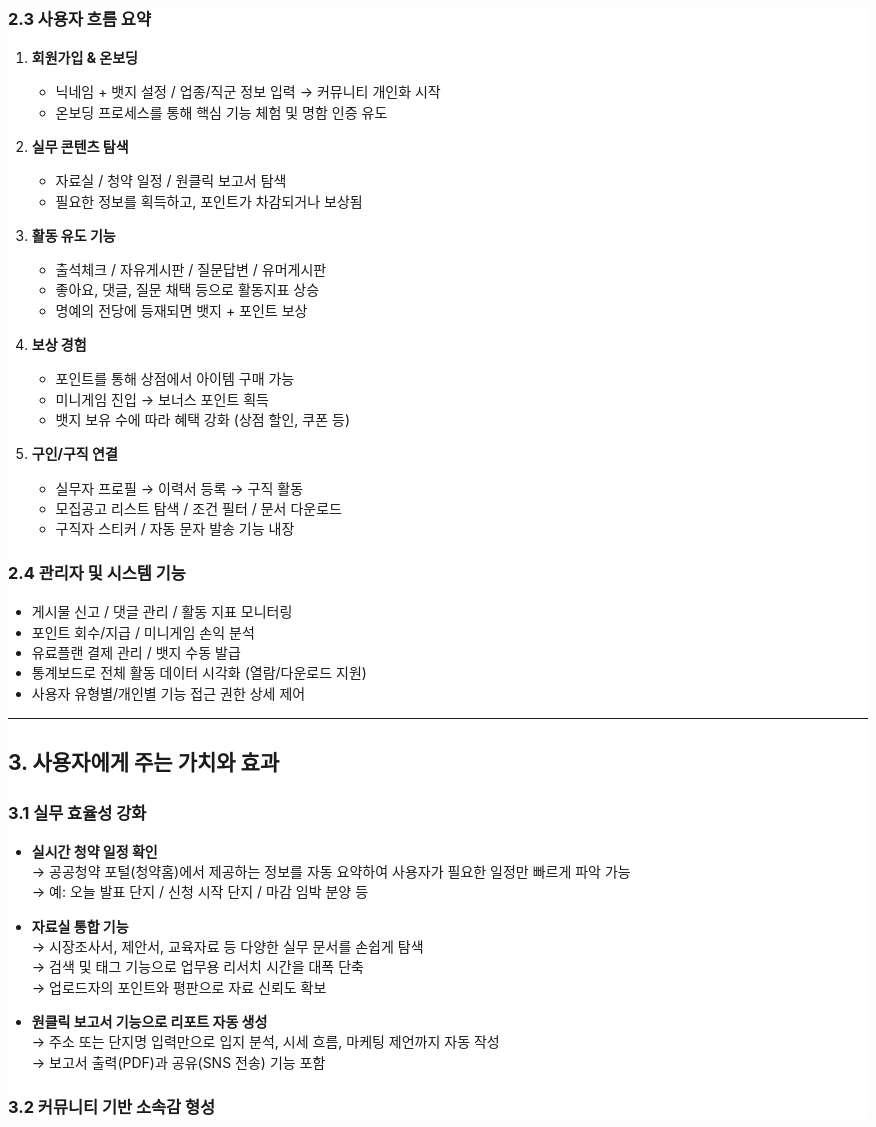 ### 2.3 사용자 흐름 요약

1. **회원가입 & 온보딩**
   - 닉네임 + 뱃지 설정 / 업종/직군 정보 입력 → 커뮤니티 개인화 시작
   - 온보딩 프로세스를 통해 핵심 기능 체험 및 명함 인증 유도

2. **실무 콘텐츠 탐색**
   - 자료실 / 청약 일정 / 원클릭 보고서 탐색  
   - 필요한 정보를 획득하고, 포인트가 차감되거나 보상됨

3. **활동 유도 기능**
   - 출석체크 / 자유게시판 / 질문답변 / 유머게시판  
   - 좋아요, 댓글, 질문 채택 등으로 활동지표 상승  
   - 명예의 전당에 등재되면 뱃지 + 포인트 보상

4. **보상 경험**
   - 포인트를 통해 상점에서 아이템 구매 가능  
   - 미니게임 진입 → 보너스 포인트 획득  
   - 뱃지 보유 수에 따라 혜택 강화 (상점 할인, 쿠폰 등)

5. **구인/구직 연결**
   - 실무자 프로필 → 이력서 등록 → 구직 활동  
   - 모집공고 리스트 탐색 / 조건 필터 / 문서 다운로드  
   - 구직자 스티커 / 자동 문자 발송 기능 내장

### 2.4 관리자 및 시스템 기능

- 게시물 신고 / 댓글 관리 / 활동 지표 모니터링  
- 포인트 회수/지급 / 미니게임 손익 분석  
- 유료플랜 결제 관리 / 뱃지 수동 발급  
- 통계보드로 전체 활동 데이터 시각화 (열람/다운로드 지원)
- 사용자 유형별/개인별 기능 접근 권한 상세 제어

---

## 3. 사용자에게 주는 가치와 효과

### 3.1 실무 효율성 강화

- **실시간 청약 일정 확인**  
  → 공공청약 포털(청약홈)에서 제공하는 정보를 자동 요약하여 사용자가 필요한 일정만 빠르게 파악 가능  
  → 예: 오늘 발표 단지 / 신청 시작 단지 / 마감 임박 분양 등

- **자료실 통합 기능**  
  → 시장조사서, 제안서, 교육자료 등 다양한 실무 문서를 손쉽게 탐색  
  → 검색 및 태그 기능으로 업무용 리서치 시간을 대폭 단축  
  → 업로드자의 포인트와 평판으로 자료 신뢰도 확보

- **원클릭 보고서 기능으로 리포트 자동 생성**  
  → 주소 또는 단지명 입력만으로 입지 분석, 시세 흐름, 마케팅 제언까지 자동 작성  
  → 보고서 출력(PDF)과 공유(SNS 전송) 기능 포함

### 3.2 커뮤니티 기반 소속감 형성
